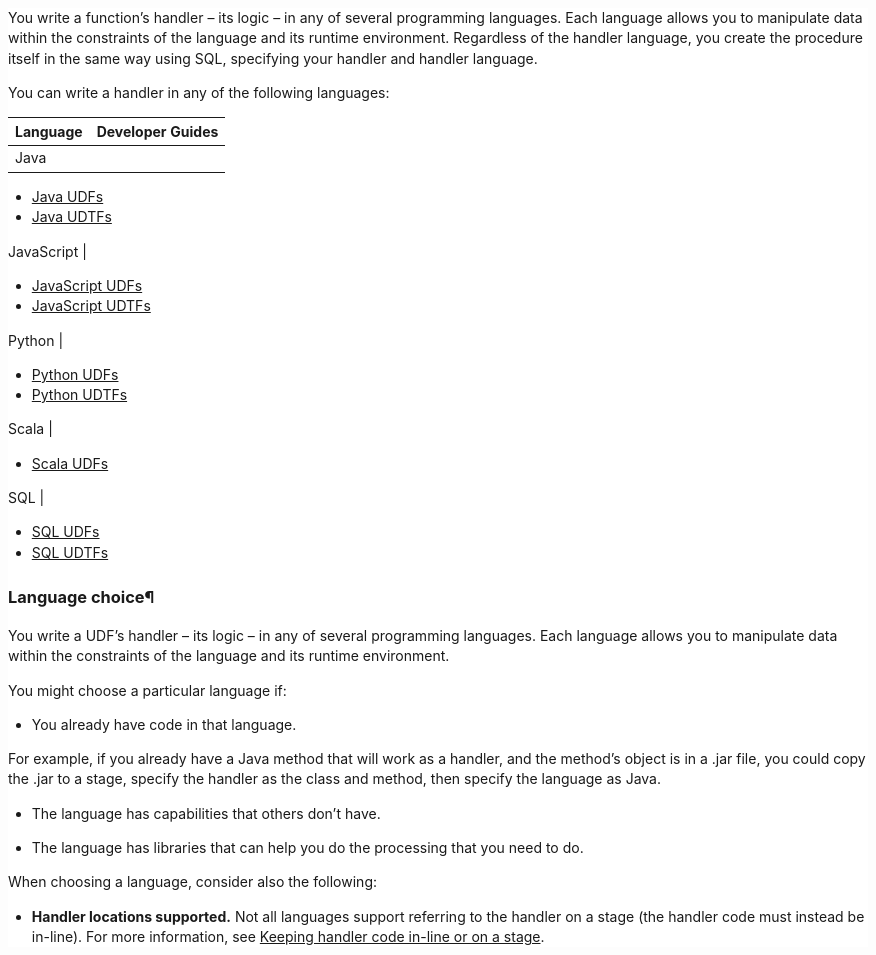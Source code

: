 You write a function’s handler – its logic – in any of several programming
languages. Each language allows you to manipulate data within the constraints
of the language and its runtime environment. Regardless of the handler
language, you create the procedure itself in the same way using SQL,
specifying your handler and handler language.

You can write a handler in any of the following languages:

Language | Developer Guides  
---|---  
Java | 

  * [Java UDFs](java/udf-java-introduction)
  * [Java UDTFs](java/udf-java-tabular-functions)

  
JavaScript | 

  * [JavaScript UDFs](javascript/udf-javascript-introduction)
  * [JavaScript UDTFs](javascript/udf-javascript-tabular-functions)

  
Python | 

  * [Python UDFs](python/udf-python-introduction)
  * [Python UDTFs](python/udf-python-tabular-functions)

  
Scala | 

  * [Scala UDFs](scala/udf-scala-introduction)

  
SQL | 

  * [SQL UDFs](sql/udf-sql-introduction)
  * [SQL UDTFs](sql/udf-sql-tabular-functions)

  
  
### Language choice¶

You write a UDF’s handler – its logic – in any of several programming
languages. Each language allows you to manipulate data within the constraints
of the language and its runtime environment.

You might choose a particular language if:

  * You already have code in that language.

For example, if you already have a Java method that will work as a handler,
and the method’s object is in a .jar file, you could copy the .jar to a stage,
specify the handler as the class and method, then specify the language as
Java.

  * The language has capabilities that others don’t have.

  * The language has libraries that can help you do the processing that you need to do.

When choosing a language, consider also the following:

  * **Handler locations supported.** Not all languages support referring to the handler on a stage (the handler code must instead be in-line). For more information, see [Keeping handler code in-line or on a stage](../inline-or-staged).
